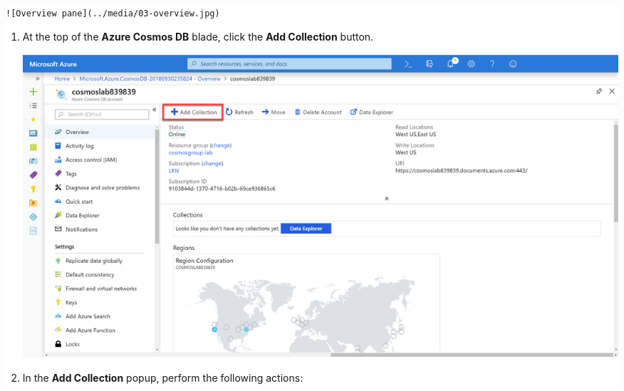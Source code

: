     ![Overview pane](../media/03-overview.jpg)

1. At the top of the **Azure Cosmos DB** blade, click the **Add Collection** button.

    ![Add collection](../media/03-add_collection.jpg)

1. In the **Add Collection** popup, perform the following actions:
